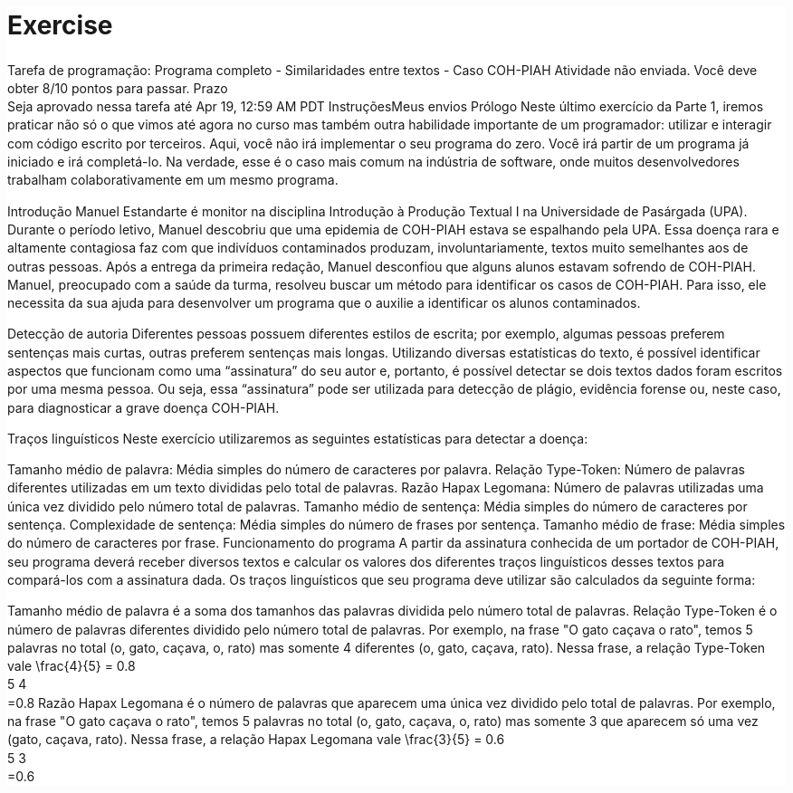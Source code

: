 # Exercise

Tarefa de programação: Programa completo - Similaridades entre textos - Caso COH-PIAH
Atividade não enviada. Você deve obter 8/10 pontos para passar.
Prazo	
Seja aprovado nessa tarefa até Apr 19, 12:59 AM PDT
InstruçõesMeus envios
Prólogo
Neste último exercício da Parte 1, iremos praticar não só o que vimos até agora no curso mas também outra habilidade importante de um programador: utilizar e interagir com código escrito por terceiros. Aqui, você não irá implementar o seu programa do zero. Você irá partir de um programa já iniciado e irá completá-lo. Na verdade, esse é o caso mais comum na indústria de software, onde muitos desenvolvedores trabalham colaborativamente em um mesmo programa.

Introdução 
Manuel Estandarte é monitor na disciplina Introdução à Produção Textual I na Universidade de Pasárgada (UPA). Durante o período letivo, Manuel descobriu que uma epidemia de COH-PIAH estava se espalhando pela UPA. Essa doença rara e altamente contagiosa faz com que indivíduos contaminados produzam, involuntariamente, textos muito semelhantes aos de outras pessoas. Após a entrega da primeira redação, Manuel desconfiou que alguns alunos estavam sofrendo de COH-PIAH. Manuel, preocupado com a saúde da turma, resolveu buscar um método para identificar os casos de COH-PIAH. Para isso, ele necessita da sua ajuda para desenvolver um programa que o auxilie a identificar os alunos contaminados.

Detecção de autoria
Diferentes pessoas possuem diferentes estilos de escrita; por exemplo, algumas pessoas preferem sentenças mais curtas, outras preferem sentenças mais longas. Utilizando diversas estatísticas do texto, é possível identificar aspectos que funcionam como uma “assinatura” do seu autor e, portanto, é possível detectar se dois textos dados foram escritos por uma mesma pessoa. Ou seja, essa “assinatura” pode ser utilizada para detecção de plágio, evidência forense ou, neste caso, para diagnosticar a grave doença COH-PIAH.

Traços linguísticos
Neste exercício utilizaremos as seguintes estatísticas para detectar a doença:

Tamanho médio de palavra: Média simples do número de caracteres por palavra.
Relação Type-Token: Número de palavras diferentes utilizadas em um texto divididas pelo total de palavras.
Razão Hapax Legomana: Número de palavras utilizadas uma única vez dividido pelo número total de palavras.
Tamanho médio de sentença: Média simples do número de caracteres por sentença.
Complexidade de sentença: Média simples do número de frases por sentença.
Tamanho médio de frase: Média simples do número de caracteres por frase.
Funcionamento do programa
A partir da assinatura conhecida de um portador de COH-PIAH, seu programa deverá receber diversos textos e calcular os valores dos diferentes traços linguísticos desses textos para compará-los com a assinatura dada. Os traços linguísticos que seu programa deve utilizar são calculados da seguinte forma:

Tamanho médio de palavra é a soma dos tamanhos das palavras dividida pelo número total de palavras.
Relação Type-Token é o número de palavras diferentes dividido pelo número total de palavras. Por exemplo, na frase "O gato caçava o rato", temos 5 palavras no total (o, gato, caçava, o, rato) mas somente 4 diferentes (o, gato, caçava, rato). Nessa frase, a relação Type-Token vale  \frac{4}{5} = 0.8  
5
4
​	
 =0.8
Razão Hapax Legomana é o número de palavras que aparecem uma única vez dividido pelo total de palavras. Por exemplo, na frase "O gato caçava o rato", temos 5 palavras no total (o, gato, caçava, o, rato) mas somente 3 que aparecem só uma vez (gato, caçava, rato). Nessa frase, a relação Hapax Legomana vale  \frac{3}{5} = 0.6  
5
3
​	
 =0.6